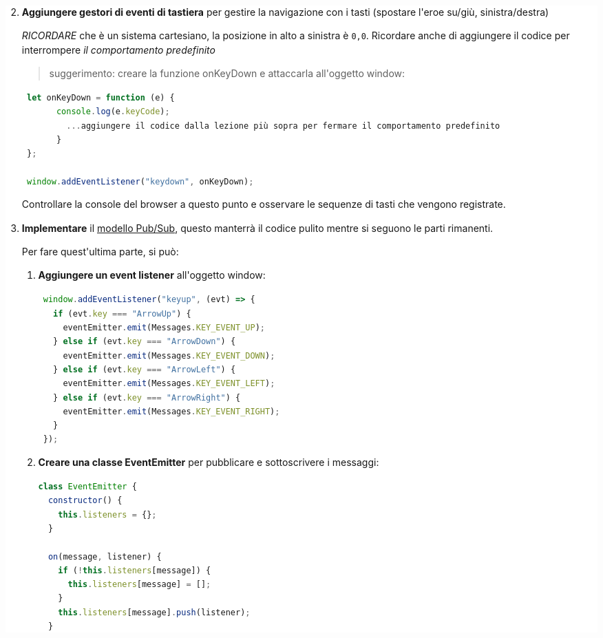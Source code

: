 
2. **Aggiungere gestori di eventi di tastiera** per gestire la navigazione con i tasti (spostare l'eroe su/giù, sinistra/destra)

   *RICORDARE* che è un sistema cartesiano, la posizione in alto a sinistra è `0,0`. Ricordare anche di aggiungere il codice per interrompere *il comportamento predefinito*

   > suggerimento: creare la funzione onKeyDown e attaccarla all'oggetto window:

   ```javascript
    let onKeyDown = function (e) {
   	      console.log(e.keyCode);
   	        ...aggiungere il codice dalla lezione più sopra per fermare il comportamento predefinito
   	      }
    };

    window.addEventListener("keydown", onKeyDown);
   ```

   Controllare la console del browser a questo punto e osservare le sequenze di tasti che vengono registrate.

3. **Implementare** il [modello Pub/Sub](../../1-introduction/translations/README.it.md), questo manterrà il codice pulito mentre si seguono le parti rimanenti.

   Per fare quest'ultima parte, si può:

   1. **Aggiungere un event listener** all'oggetto window:

      ```javascript
       window.addEventListener("keyup", (evt) => {
         if (evt.key === "ArrowUp") {
           eventEmitter.emit(Messages.KEY_EVENT_UP);
         } else if (evt.key === "ArrowDown") {
           eventEmitter.emit(Messages.KEY_EVENT_DOWN);
         } else if (evt.key === "ArrowLeft") {
           eventEmitter.emit(Messages.KEY_EVENT_LEFT);
         } else if (evt.key === "ArrowRight") {
           eventEmitter.emit(Messages.KEY_EVENT_RIGHT);
         }
       });
      ```

   1. **Creare una classe EventEmitter** per pubblicare e sottoscrivere i messaggi:

      ```javascript
      class EventEmitter {
        constructor() {
          this.listeners = {};
        }

        on(message, listener) {
          if (!this.listeners[message]) {
            this.listeners[message] = [];
          }
          this.listeners[message].push(listener);
        }
